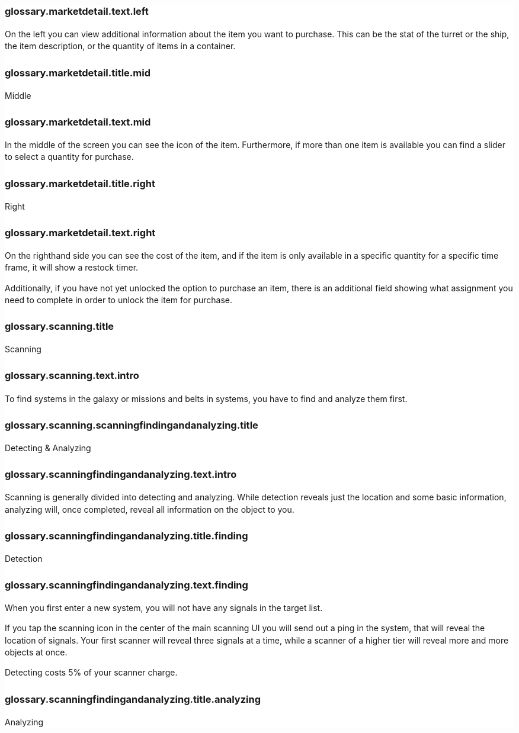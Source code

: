 ### glossary.marketdetail.text.left
On the left you can view additional information about the item you want to purchase. This can be the stat of the turret or the ship, the item description, or the quantity of items in a container.

### glossary.marketdetail.title.mid
Middle

### glossary.marketdetail.text.mid
In the middle of the screen you can see the icon of the item. Furthermore, if more than one item is available you can find a slider to select a quantity for purchase.

### glossary.marketdetail.title.right
Right

### glossary.marketdetail.text.right
On the righthand side you can see the cost of the item, and if the item is only available in a specific quantity for a specific time frame, it will show a restock timer.

Additionally, if you have not yet unlocked the option to purchase an item, there is an additional field showing what assignment you need to complete in order to unlock the item for purchase.

### glossary.scanning.title
Scanning

### glossary.scanning.text.intro
To find systems in the galaxy or missions and belts in systems, you have to find and analyze them first.

### glossary.scanning.scanningfindingandanalyzing.title
Detecting & Analyzing

### glossary.scanningfindingandanalyzing.text.intro
Scanning is generally divided into detecting and analyzing. While detection reveals just the location and some basic information, analyzing will, once completed, reveal all information on the object to you.

### glossary.scanningfindingandanalyzing.title.finding
Detection

### glossary.scanningfindingandanalyzing.text.finding
When you first enter a new system, you will not have any signals in the target list.

If you tap the scanning icon in the center of the main scanning UI you will send out a ping in the system, that will reveal the location of signals. Your first scanner will reveal three signals at a time, while a scanner of a higher tier will reveal more and more objects at once.

Detecting costs 5% of your scanner charge.

### glossary.scanningfindingandanalyzing.title.analyzing
Analyzing
